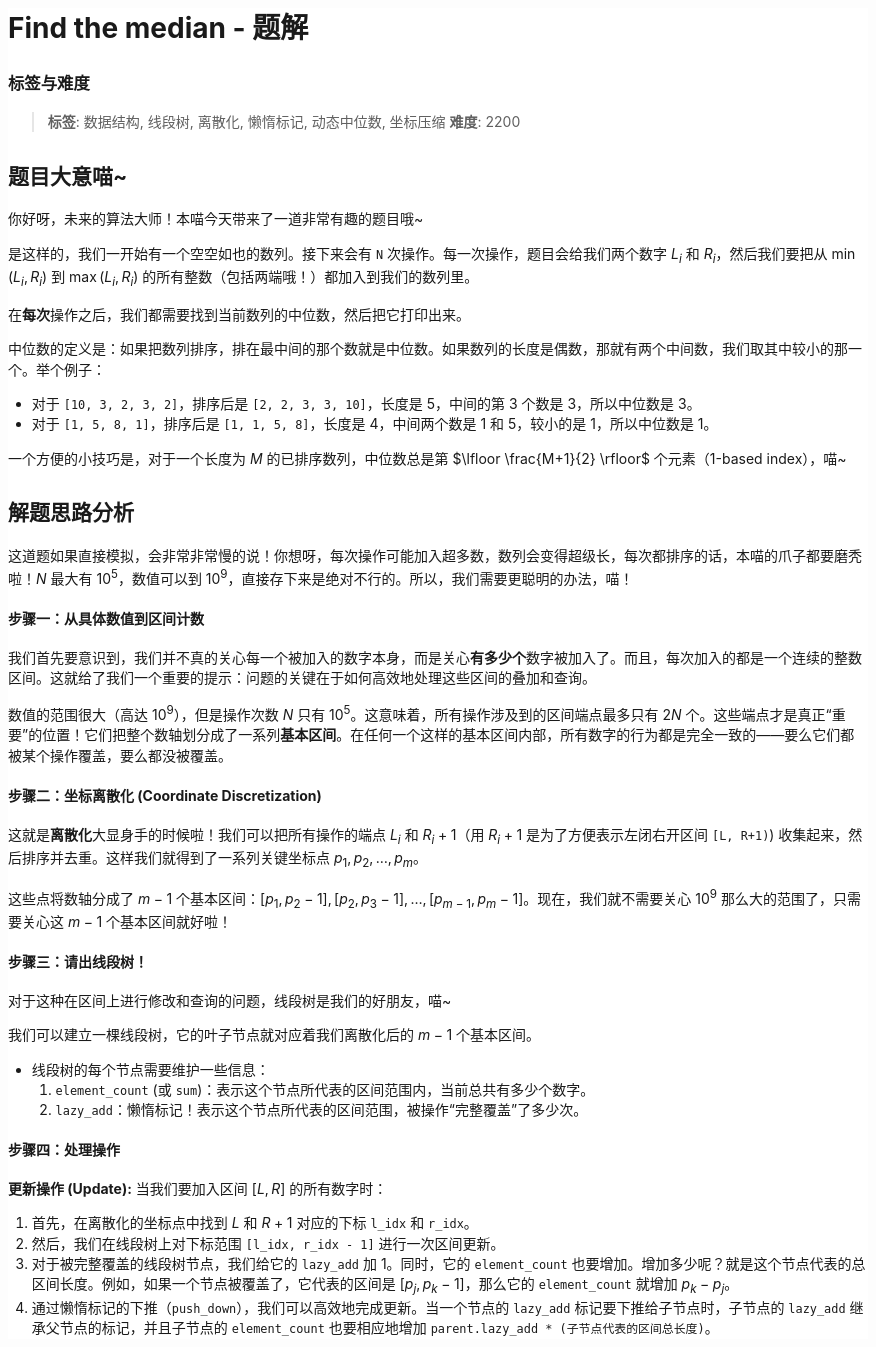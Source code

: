 # Find the median - 题解

### 标签与难度
> **标签**: 数据结构, 线段树, 离散化, 懒惰标记, 动态中位数, 坐标压缩
> **难度**: 2200

## 题目大意喵~

你好呀，未来的算法大师！本喵今天带来了一道非常有趣的题目哦~

是这样的，我们一开始有一个空空如也的数列。接下来会有 `N` 次操作。每一次操作，题目会给我们两个数字 $L_i$ 和 $R_i$，然后我们要把从 $\min(L_i, R_i)$ 到 $\max(L_i, R_i)$ 的所有整数（包括两端哦！）都加入到我们的数列里。

在**每次**操作之后，我们都需要找到当前数列的中位数，然后把它打印出来。

中位数的定义是：如果把数列排序，排在最中间的那个数就是中位数。如果数列的长度是偶数，那就有两个中间数，我们取其中较小的那一个。举个例子：
- 对于 `[10, 3, 2, 3, 2]`，排序后是 `[2, 2, 3, 3, 10]`，长度是 5，中间的第 3 个数是 3，所以中位数是 3。
- 对于 `[1, 5, 8, 1]`，排序后是 `[1, 1, 5, 8]`，长度是 4，中间两个数是 1 和 5，较小的是 1，所以中位数是 1。

一个方便的小技巧是，对于一个长度为 $M$ 的已排序数列，中位数总是第 $\lfloor \frac{M+1}{2} \rfloor$ 个元素（1-based index），喵~

## 解题思路分析

这道题如果直接模拟，会非常非常慢的说！你想呀，每次操作可能加入超多数，数列会变得超级长，每次都排序的话，本喵的爪子都要磨秃啦！$N$ 最大有 $10^5$，数值可以到 $10^9$，直接存下来是绝对不行的。所以，我们需要更聪明的办法，喵！

#### 步骤一：从具体数值到区间计数

我们首先要意识到，我们并不真的关心每一个被加入的数字本身，而是关心**有多少个**数字被加入了。而且，每次加入的都是一个连续的整数区间。这就给了我们一个重要的提示：问题的关键在于如何高效地处理这些区间的叠加和查询。

数值的范围很大（高达 $10^9$），但是操作次数 $N$ 只有 $10^5$。这意味着，所有操作涉及到的区间端点最多只有 $2N$ 个。这些端点才是真正“重要”的位置！它们把整个数轴划分成了一系列**基本区间**。在任何一个这样的基本区间内部，所有数字的行为都是完全一致的——要么它们都被某个操作覆盖，要么都没被覆盖。

#### 步骤二：坐标离散化 (Coordinate Discretization)

这就是**离散化**大显身手的时候啦！我们可以把所有操作的端点 $L_i$ 和 $R_i+1$（用 $R_i+1$ 是为了方便表示左闭右开区间 `[L, R+1)`) 收集起来，然后排序并去重。这样我们就得到了一系列关键坐标点 $p_1, p_2, \dots, p_m$。

这些点将数轴分成了 $m-1$ 个基本区间：$[p_1, p_2-1], [p_2, p_3-1], \dots, [p_{m-1}, p_m-1]$。现在，我们就不需要关心 $10^9$ 那么大的范围了，只需要关心这 $m-1$ 个基本区间就好啦！

#### 步骤三：请出线段树！

对于这种在区间上进行修改和查询的问题，线段树是我们的好朋友，喵~

我们可以建立一棵线段树，它的叶子节点就对应着我们离散化后的 $m-1$ 个基本区间。
- 线段树的每个节点需要维护一些信息：
    1.  `element_count` (或 `sum`)：表示这个节点所代表的区间范围内，当前总共有多少个数字。
    2.  `lazy_add`：懒惰标记！表示这个节点所代表的区间范围，被操作“完整覆盖”了多少次。

#### 步骤四：处理操作

**更新操作 (Update):**
当我们要加入区间 $[L, R]$ 的所有数字时：
1.  首先，在离散化的坐标点中找到 $L$ 和 $R+1$ 对应的下标 `l_idx` 和 `r_idx`。
2.  然后，我们在线段树上对下标范围 `[l_idx, r_idx - 1]` 进行一次区间更新。
3.  对于被完整覆盖的线段树节点，我们给它的 `lazy_add` 加 1。同时，它的 `element_count` 也要增加。增加多少呢？就是这个节点代表的总区间长度。例如，如果一个节点被覆盖了，它代表的区间是 $[p_j, p_k-1]$，那么它的 `element_count` 就增加 $p_k - p_j$。
4.  通过懒惰标记的下推（`push_down`），我们可以高效地完成更新。当一个节点的 `lazy_add` 标记要下推给子节点时，子节点的 `lazy_add` 继承父节点的标记，并且子节点的 `element_count` 也要相应地增加 `parent.lazy_add * (子节点代表的区间总长度)`。
